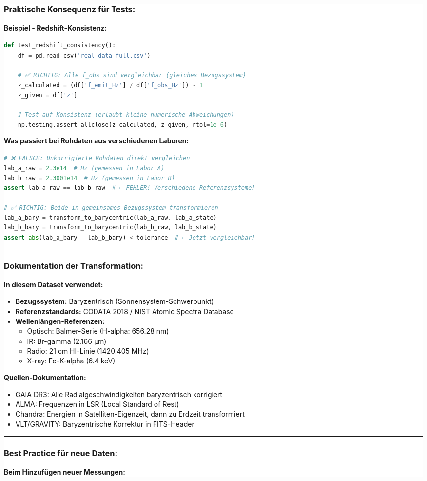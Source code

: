 
### **Praktische Konsequenz für Tests:**

**Beispiel - Redshift-Konsistenz:**
```python
def test_redshift_consistency():
    df = pd.read_csv('real_data_full.csv')
    
    # ✅ RICHTIG: Alle f_obs sind vergleichbar (gleiches Bezugssystem)
    z_calculated = (df['f_emit_Hz'] / df['f_obs_Hz']) - 1
    z_given = df['z']
    
    # Test auf Konsistenz (erlaubt kleine numerische Abweichungen)
    np.testing.assert_allclose(z_calculated, z_given, rtol=1e-6)
```

**Was passiert bei Rohdaten aus verschiedenen Laboren:**
```python
# ❌ FALSCH: Unkorrigierte Rohdaten direkt vergleichen
lab_a_raw = 2.3e14  # Hz (gemessen in Labor A)
lab_b_raw = 2.3001e14  # Hz (gemessen in Labor B)
assert lab_a_raw == lab_b_raw  # ← FEHLER! Verschiedene Referenzsysteme!

# ✅ RICHTIG: Beide in gemeinsames Bezugssystem transformieren
lab_a_bary = transform_to_barycentric(lab_a_raw, lab_a_state)
lab_b_bary = transform_to_barycentric(lab_b_raw, lab_b_state)
assert abs(lab_a_bary - lab_b_bary) < tolerance  # ← Jetzt vergleichbar!
```

---

### **Dokumentation der Transformation:**

**In diesem Dataset verwendet:**
- **Bezugssystem:** Baryzentrisch (Sonnensystem-Schwerpunkt)
- **Referenzstandards:** CODATA 2018 / NIST Atomic Spectra Database
- **Wellenlängen-Referenzen:**
  - Optisch: Balmer-Serie (H-alpha: 656.28 nm)
  - IR: Br-gamma (2.166 μm)
  - Radio: 21 cm HI-Linie (1420.405 MHz)
  - X-ray: Fe-K-alpha (6.4 keV)

**Quellen-Dokumentation:**
- GAIA DR3: Alle Radialgeschwindigkeiten baryzentrisch korrigiert
- ALMA: Frequenzen in LSR (Local Standard of Rest)
- Chandra: Energien in Satelliten-Eigenzeit, dann zu Erdzeit transformiert
- VLT/GRAVITY: Baryzentrische Korrektur in FITS-Header

---

### **Best Practice für neue Daten:**

**Beim Hinzufügen neuer Messungen:**
